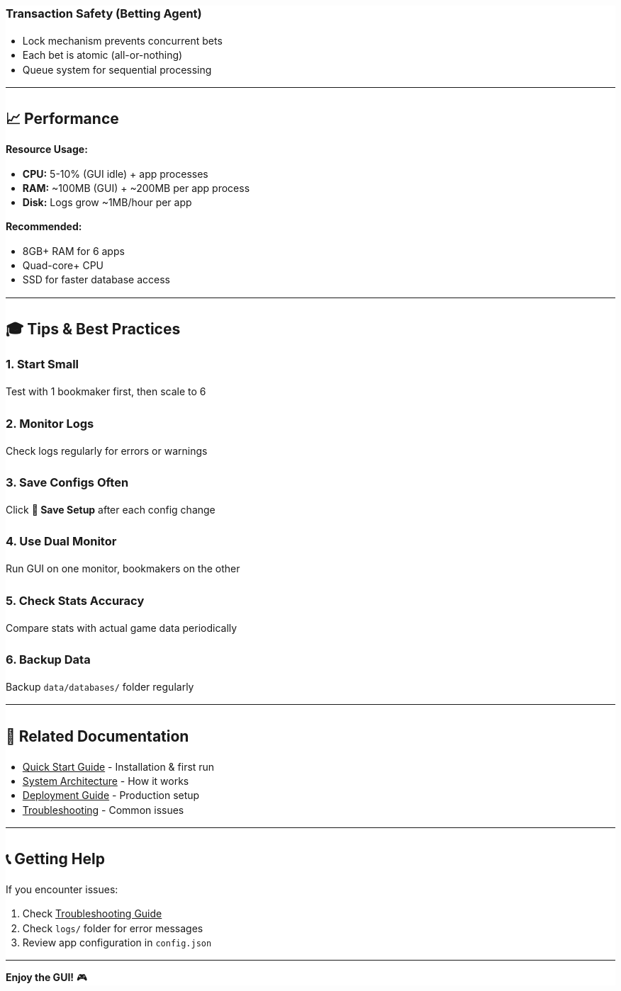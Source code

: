 ### Transaction Safety (Betting Agent)
- Lock mechanism prevents concurrent bets
- Each bet is atomic (all-or-nothing)
- Queue system for sequential processing

---

## 📈 Performance

**Resource Usage:**
- **CPU:** 5-10% (GUI idle) + app processes
- **RAM:** ~100MB (GUI) + ~200MB per app process
- **Disk:** Logs grow ~1MB/hour per app

**Recommended:**
- 8GB+ RAM for 6 apps
- Quad-core+ CPU
- SSD for faster database access

---

## 🎓 Tips & Best Practices

### 1. **Start Small**
Test with 1 bookmaker first, then scale to 6

### 2. **Monitor Logs**
Check logs regularly for errors or warnings

### 3. **Save Configs Often**
Click **💾 Save Setup** after each config change

### 4. **Use Dual Monitor**
Run GUI on one monitor, bookmakers on the other

### 5. **Check Stats Accuracy**
Compare stats with actual game data periodically

### 6. **Backup Data**
Backup `data/databases/` folder regularly

---

## 🔗 Related Documentation

- [Quick Start Guide](01_quick_start.md) - Installation & first run
- [System Architecture](03_system_architecture.md) - How it works
- [Deployment Guide](04_deployment_production.md) - Production setup
- [Troubleshooting](05_troubleshooting.md) - Common issues

---

## 📞 Getting Help

If you encounter issues:
1. Check [Troubleshooting Guide](05_troubleshooting.md)
2. Check `logs/` folder for error messages
3. Review app configuration in `config.json`

---

**Enjoy the GUI!** 🎮